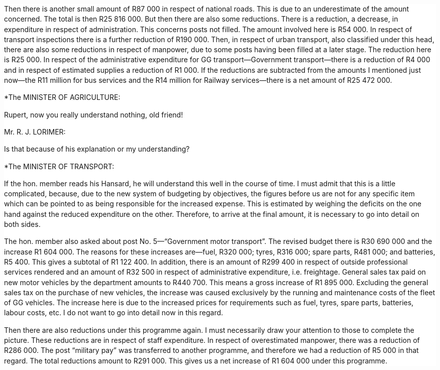 <p>Then there is another small amount of R87 000 in respect of national roads. This is due to an underestimate of the amount concerned. The total is then R25 816 000. But then there are also some reductions. There is a reduction, a decrease, in expenditure in respect of administration. This concerns posts not filled. The amount involved here is R54 000. In respect of transport inspections there is a further reduction of R190 000. Then, in respect of urban transport, also classified under this head, there are also some reductions in respect of manpower, due to some posts having been filled at a later stage. The reduction here is R25 000. In respect of the administrative expenditure for GG transport&#x2014;Government transport&#x2014;there is a <span class="col_1765-1766" refersTo="page_0904"/>reduction of R4 000 and in respect of estimated supplies a reduction of R1 000. If the reductions are subtracted from the amounts I mentioned just now&#x2014;the R11 million for bus services and the R14 million for Railway services&#x2014;there is a net amount of R25 472 000.</p>

</speech>

<speech by="#minister_of_agriculture">

<from>*The <person refersTo="hansard_za">MINISTER OF AGRICULTURE</person>:</from>

<p>Rupert, now you really understand nothing, old friend!</p>

</speech>

<speech by="#lorimer">

<from>Mr. <person refersTo="hansard_za">R. J. LORIMER</person>:</from>

<p>Is that because of his explanation or my understanding?</p>

</speech>

<speech by="#minister_of_transport">

<from>*The <person refersTo="hansard_za">MINISTER OF TRANSPORT</person>:</from>

<p>If the hon. member reads his Hansard, he will understand this well in the course of time. I must admit that this is a little complicated, because, due to the new system of budgeting by objectives, the figures before us are not for any specific item which can be pointed to as being responsible for the increased expense. This is estimated by weighing the deficits on the one hand against the reduced expenditure on the other. Therefore, to arrive at the final amount, it is necessary to go into detail on both sides.</p>

<p>The hon. member also asked about post No. 5&#x2014;&#x201C;Government motor transport&#x201D;. The revised budget there is R30 690 000 and the increase R1 604 000. The reasons for these increases are&#x2014;fuel, R320 000; tyres, R316 000; spare parts, R481 000; and batteries, R5 400. This gives a subtotal of R1 122 400. In addition, there is an amount of R299 400 in respect of outside professional services rendered and an amount of R32 500 in respect of administrative expenditure, i.e. freightage. General sales tax paid on new motor vehicles by the department amounts to R440 700. This means a gross increase of R1 895 000. Excluding the general sales tax on the purchase of new vehicles, the increase was caused exclusively by the running and maintenance costs of the fleet of GG vehicles. The increase here is due to the increased prices for requirements such as fuel, tyres, spare parts, batteries, labour costs, etc. I do not want to go into detail now in this regard.</p>

<p>Then there are also reductions under this programme again. I must necessarily draw your attention to those to complete the picture. These reductions are in respect of staff expenditure. In respect of overestimated manpower, there was a reduction of R286 000. The post &#x201C;military pay&#x201D; was transferred to another programme, and therefore we had a reduction of R5 000 in that regard. The total reductions amount to R291 000. This gives us a net increase of R1 604 000 under this programme.</p>

